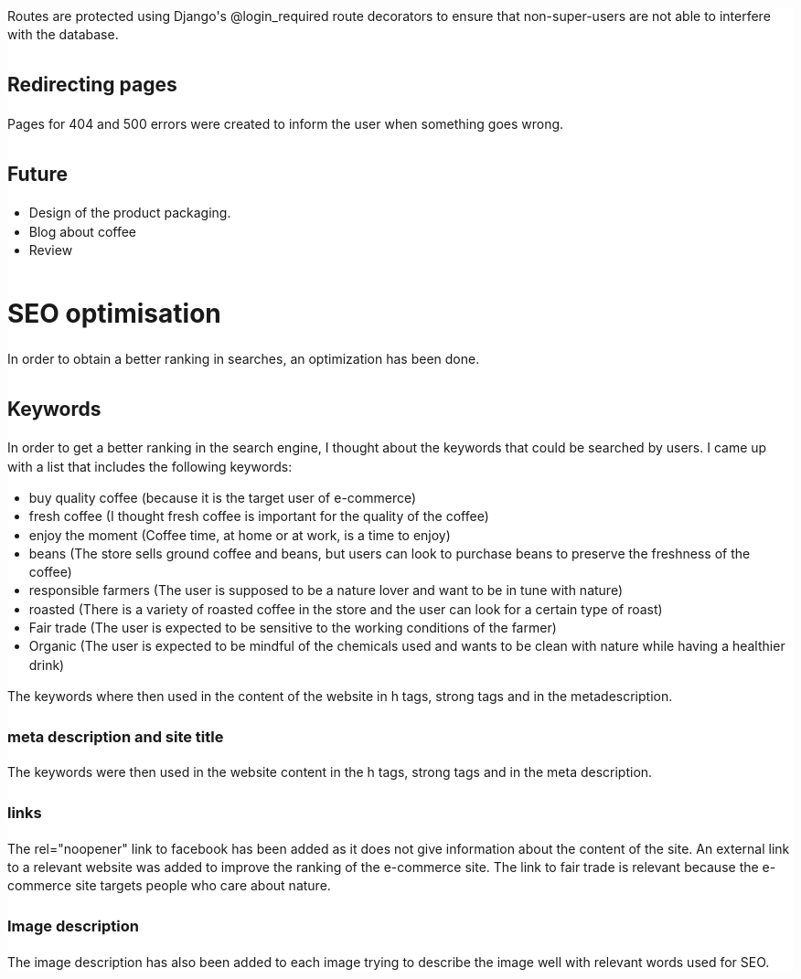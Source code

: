 Routes are protected using Django's @login_required route decorators to ensure that non-super-users are not able to interfere with the database.

## Redirecting pages
Pages for 404 and 500 errors were created to inform the user when something goes wrong.

## Future
- Design of the product packaging.
- Blog about coffee
- Review


# SEO optimisation
In order to obtain a better ranking in searches, an optimization has been done.
## Keywords
In order to get a better ranking in the search engine, I thought about the keywords that could be searched by users.
I came up with a list that includes the following keywords:
- buy quality coffee (because it is the target user of e-commerce)
- fresh coffee (I thought fresh coffee is important for the quality of the coffee)
- enjoy the moment (Coffee time, at home or at work, is a time to enjoy)
- beans (The store sells ground coffee and beans, but users can look to purchase beans to preserve the freshness of the coffee)
- responsible farmers (The user is supposed to be a nature lover and want to be in tune with nature)
- roasted (There is a variety of roasted coffee in the store and the user can look for a certain type of roast)
- Fair trade (The user is expected to be sensitive to the working conditions of the farmer)
- Organic (The user is expected to be mindful of the chemicals used and wants to be clean with nature while having a healthier drink)

The keywords where then used in the content of the website in h tags, strong tags and in the metadescription.

### meta description and site title
The keywords were then used in the website content in the h tags, strong tags and in the meta description.

### links
The rel="noopener" link to facebook has been added as it does not give information about the content of the site.
An external link to a relevant website was added to improve the ranking of the e-commerce site. The link to fair trade is relevant because the e-commerce site targets people who care about nature.

### Image description
The image description has also been added to each image trying to describe the image well with relevant words used for SEO.
